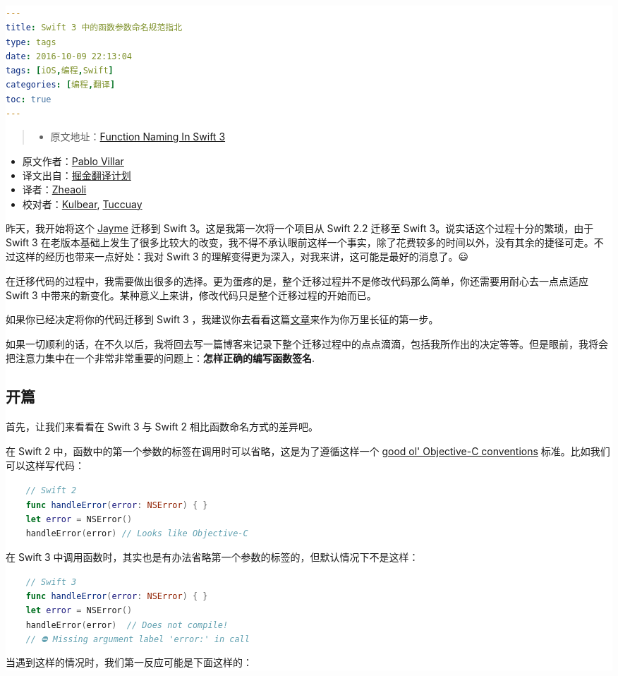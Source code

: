 ```yaml
---
title: Swift 3 中的函数参数命名规范指北
type: tags
date: 2016-10-09 22:13:04
tags: [iOS,编程,Swift]
categories: [编程,翻译]
toc: true
---
```

> * 原文地址：[Function Naming In Swift 3](http://inaka.net/blog/2016/09/16/function-naming-in-swift-3/)
* 原文作者：[Pablo Villar](https://twitter.com/volbap)
* 译文出自：[掘金翻译计划](https://github.com/xitu/gold-miner)
* 译者：[Zheaoli](https://github.com/Zheaoli)
* 校对者：[Kulbear](https://github.com/Kulbear), [Tuccuay](https://github.com/Tuccuay)

昨天，我开始将这个 [Jayme](http://inaka.net/blog/2016/05/09/meet-jayme/) 迁移到 Swift 3。这是我第一次将一个项目从 Swift 2.2 迁移至 Swift 3。说实话这个过程十分的繁琐，由于 Swift 3 在老版本基础上发生了很多比较大的改变，我不得不承认眼前这样一个事实，除了花费较多的时间以外，没有其余的捷径可走。不过这样的经历也带来一点好处：我对 Swift 3 的理解变得更为深入，对我来讲，这可能是最好的消息了。😃

在迁移代码的过程中，我需要做出很多的选择。更为蛋疼的是，整个迁移过程并不是修改代码那么简单，你还需要用耐心去一点点适应 Swift 3 中带来的新变化。某种意义上来讲，修改代码只是整个迁移过程的开始而已。

如果你已经决定将你的代码迁移到 Swift 3 ，我建议你去看看这篇[文章](http://www.jessesquires.com/migrating-to-swift-3/)来作为你万里长征的第一步。

如果一切顺利的话，在不久以后，我将回去写一篇博客来记录下整个迁移过程中的点点滴滴，包括我所作出的决定等等。但是眼前，我将会把注意力集中在一个非常非常重要的问题上：**怎样正确的编写函数签名**.


## 开篇

首先，让我们来看看在 Swift 3 与 Swift 2 相比函数命名方式的差异吧。

在 Swift 2 中，函数中的第一个参数的标签在调用时可以省略，这是为了遵循这样一个 [good ol' Objective-C conventions](https://developer.apple.com/library/content/documentation/Cocoa/Conceptual/CodingGuidelines/Articles/NamingMethods.html) 标准。比如我们可以这样写代码：

~~~Swift
    // Swift 2
    func handleError(error: NSError) { }
    let error = NSError()
    handleError(error) // Looks like Objective-C
~~~

在 Swift 3 中调用函数时，其实也是有办法省略第一个参数的标签的，但默认情况下不是这样：

~~~Swift
    // Swift 3
    func handleError(error: NSError) { }
    let error = NSError()
    handleError(error)  // Does not compile!
    // ⛔ Missing argument label 'error:' in call
~~~


当遇到这样的情况时，我们第一反应可能是下面这样的：

